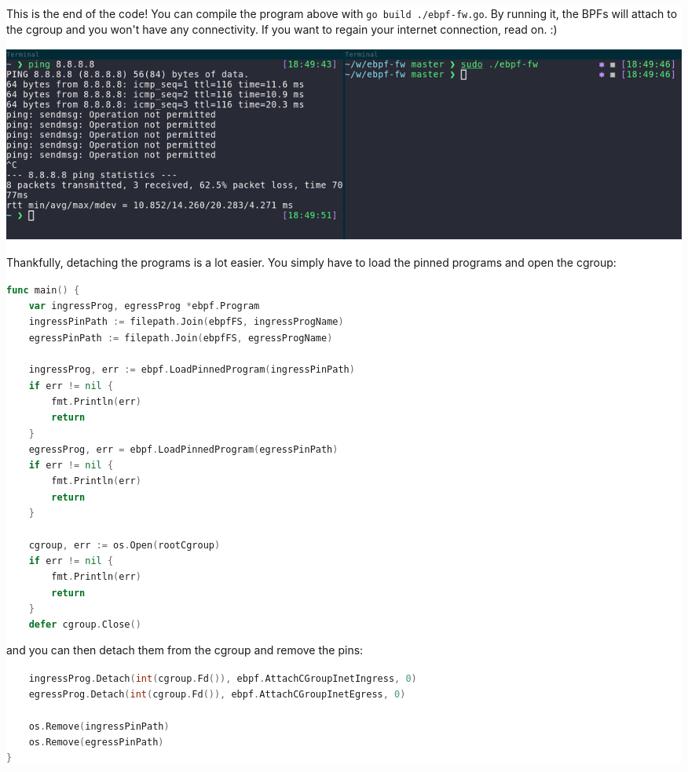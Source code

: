This is the end of the code! You can compile the program above with `go build ./ebpf-fw.go`. By running it, the BPFs will attach to the cgroup and you won't have any connectivity. If you want to regain your internet connection, read on. :)

![Before and after blocking](/assets/images/ebpf-before-after.png)

Thankfully, detaching the programs is a lot easier. You simply have to load the pinned programs and open the cgroup:

```go
func main() {
	var ingressProg, egressProg *ebpf.Program
	ingressPinPath := filepath.Join(ebpfFS, ingressProgName)
	egressPinPath := filepath.Join(ebpfFS, egressProgName)

	ingressProg, err := ebpf.LoadPinnedProgram(ingressPinPath)
	if err != nil {
		fmt.Println(err)
		return
	}
	egressProg, err = ebpf.LoadPinnedProgram(egressPinPath)
	if err != nil {
		fmt.Println(err)
		return
	}

	cgroup, err := os.Open(rootCgroup)
	if err != nil {
		fmt.Println(err)
		return
	}
	defer cgroup.Close()
```

and you can then detach them from the cgroup and remove the pins:

```go
	ingressProg.Detach(int(cgroup.Fd()), ebpf.AttachCGroupInetIngress, 0)
	egressProg.Detach(int(cgroup.Fd()), ebpf.AttachCGroupInetEgress, 0)

	os.Remove(ingressPinPath)
	os.Remove(egressPinPath)
}
```
